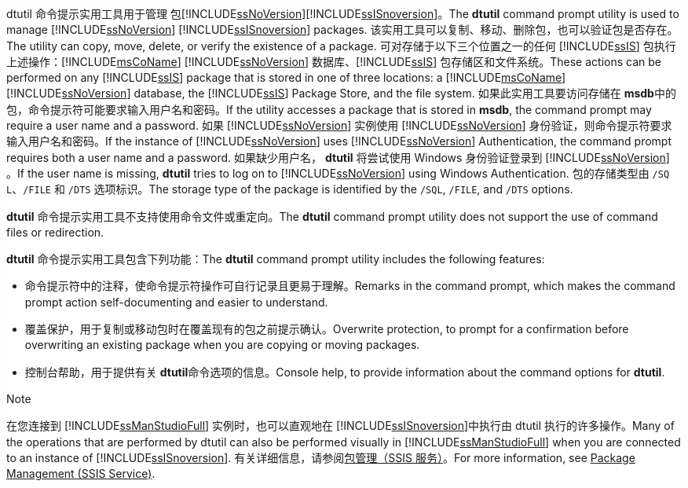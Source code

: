   <span data-ttu-id="e3e1c-103">dtutil 命令提示实用工具用于管理   包[!INCLUDE[ssNoVersion](../includes/ssnoversion-md.md)][!INCLUDE[ssISnoversion](../includes/ssisnoversion-md.md)]。</span><span class="sxs-lookup"><span data-stu-id="e3e1c-103">The **dtutil** command prompt utility is used to manage [!INCLUDE[ssNoVersion](../includes/ssnoversion-md.md)] [!INCLUDE[ssISnoversion](../includes/ssisnoversion-md.md)] packages.</span></span> <span data-ttu-id="e3e1c-104">该实用工具可以复制、移动、删除包，也可以验证包是否存在。</span><span class="sxs-lookup"><span data-stu-id="e3e1c-104">The utility can copy, move, delete, or verify the existence of a package.</span></span> <span data-ttu-id="e3e1c-105">可对存储于以下三个位置之一的任何 [!INCLUDE[ssIS](../includes/ssis-md.md)] 包执行上述操作：[!INCLUDE[msCoName](../includes/msconame-md.md)] [!INCLUDE[ssNoVersion](../includes/ssnoversion-md.md)] 数据库、[!INCLUDE[ssIS](../includes/ssis-md.md)] 包存储区和文件系统。</span><span class="sxs-lookup"><span data-stu-id="e3e1c-105">These actions can be performed on any [!INCLUDE[ssIS](../includes/ssis-md.md)] package that is stored in one of three locations: a [!INCLUDE[msCoName](../includes/msconame-md.md)] [!INCLUDE[ssNoVersion](../includes/ssnoversion-md.md)] database, the [!INCLUDE[ssIS](../includes/ssis-md.md)] Package Store, and the file system.</span></span> <span data-ttu-id="e3e1c-106">如果此实用工具要访问存储在 **msdb**中的包，命令提示符可能要求输入用户名和密码。</span><span class="sxs-lookup"><span data-stu-id="e3e1c-106">If the utility accesses a package that is stored in **msdb**, the command prompt may require a user name and a password.</span></span> <span data-ttu-id="e3e1c-107">如果 [!INCLUDE[ssNoVersion](../includes/ssnoversion-md.md)] 实例使用 [!INCLUDE[ssNoVersion](../includes/ssnoversion-md.md)] 身份验证，则命令提示符要求输入用户名和密码。</span><span class="sxs-lookup"><span data-stu-id="e3e1c-107">If the instance of [!INCLUDE[ssNoVersion](../includes/ssnoversion-md.md)] uses [!INCLUDE[ssNoVersion](../includes/ssnoversion-md.md)] Authentication, the command prompt requires both a user name and a password.</span></span> <span data-ttu-id="e3e1c-108">如果缺少用户名， **dtutil** 将尝试使用 Windows 身份验证登录到 [!INCLUDE[ssNoVersion](../includes/ssnoversion-md.md)] 。</span><span class="sxs-lookup"><span data-stu-id="e3e1c-108">If the user name is missing, **dtutil** tries to log on to [!INCLUDE[ssNoVersion](../includes/ssnoversion-md.md)] using Windows Authentication.</span></span> <span data-ttu-id="e3e1c-109">包的存储类型由 `/SQL`、`/FILE` 和 `/DTS` 选项标识。</span><span class="sxs-lookup"><span data-stu-id="e3e1c-109">The storage type of the package is identified by the `/SQL`, `/FILE`, and `/DTS` options.</span></span>  
  
 <span data-ttu-id="e3e1c-110">**dtutil** 命令提示实用工具不支持使用命令文件或重定向。</span><span class="sxs-lookup"><span data-stu-id="e3e1c-110">The **dtutil** command prompt utility does not support the use of command files or redirection.</span></span>  
  
 <span data-ttu-id="e3e1c-111">**dtutil** 命令提示实用工具包含下列功能：</span><span class="sxs-lookup"><span data-stu-id="e3e1c-111">The **dtutil** command prompt utility includes the following features:</span></span>  
  
-   <span data-ttu-id="e3e1c-112">命令提示符中的注释，使命令提示符操作可自行记录且更易于理解。</span><span class="sxs-lookup"><span data-stu-id="e3e1c-112">Remarks in the command prompt, which makes the command prompt action self-documenting and easier to understand.</span></span>  
  
-   <span data-ttu-id="e3e1c-113">覆盖保护，用于复制或移动包时在覆盖现有的包之前提示确认。</span><span class="sxs-lookup"><span data-stu-id="e3e1c-113">Overwrite protection, to prompt for a confirmation before overwriting an existing package when you are copying or moving packages.</span></span>  
  
-   <span data-ttu-id="e3e1c-114">控制台帮助，用于提供有关 **dtutil**命令选项的信息。</span><span class="sxs-lookup"><span data-stu-id="e3e1c-114">Console help, to provide information about the command options for **dtutil**.</span></span>  
  
> [!NOTE]  
>  <span data-ttu-id="e3e1c-115">在您连接到 [!INCLUDE[ssManStudioFull](../includes/ssmanstudiofull-md.md)] 实例时，也可以直观地在 [!INCLUDE[ssISnoversion](../includes/ssisnoversion-md.md)]中执行由 dtutil 执行的许多操作。</span><span class="sxs-lookup"><span data-stu-id="e3e1c-115">Many of the operations that are performed by dtutil can also be performed visually in [!INCLUDE[ssManStudioFull](../includes/ssmanstudiofull-md.md)] when you are connected to an instance of [!INCLUDE[ssISnoversion](../includes/ssisnoversion-md.md)].</span></span> <span data-ttu-id="e3e1c-116">有关详细信息，请参阅[包管理（SSIS 服务）](service/package-management-ssis-service.md)。</span><span class="sxs-lookup"><span data-stu-id="e3e1c-116">For more information, see [Package Management &#40;SSIS Service&#41;](service/package-management-ssis-service.md).</span></span>  
  